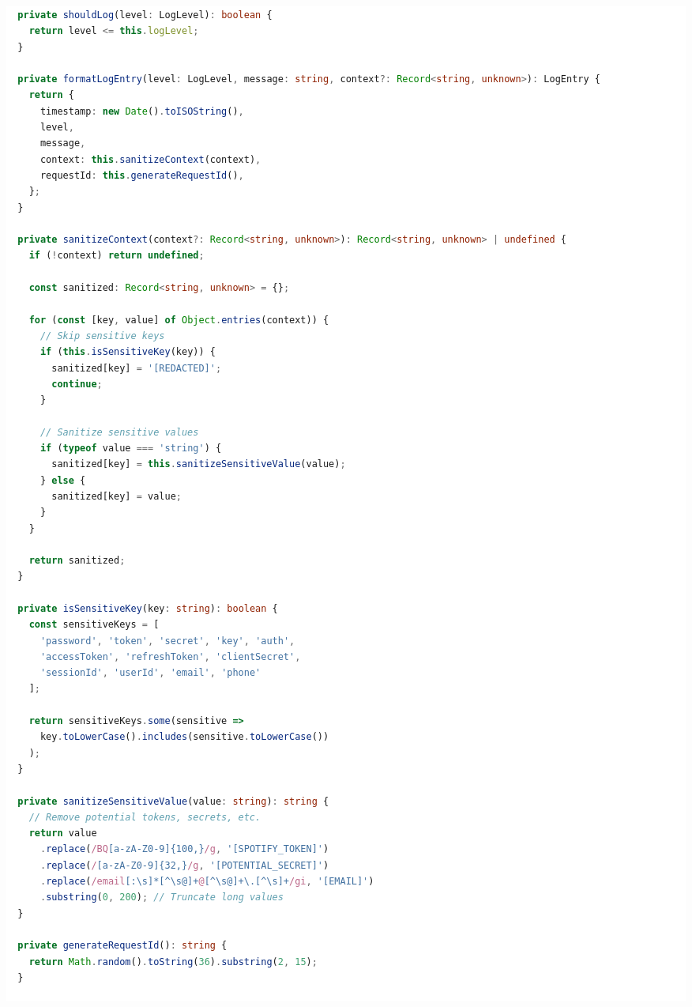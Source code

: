 ```typescript
  private shouldLog(level: LogLevel): boolean {
    return level <= this.logLevel;
  }
  
  private formatLogEntry(level: LogLevel, message: string, context?: Record<string, unknown>): LogEntry {
    return {
      timestamp: new Date().toISOString(),
      level,
      message,
      context: this.sanitizeContext(context),
      requestId: this.generateRequestId(),
    };
  }
  
  private sanitizeContext(context?: Record<string, unknown>): Record<string, unknown> | undefined {
    if (!context) return undefined;
    
    const sanitized: Record<string, unknown> = {};
    
    for (const [key, value] of Object.entries(context)) {
      // Skip sensitive keys
      if (this.isSensitiveKey(key)) {
        sanitized[key] = '[REDACTED]';
        continue;
      }
      
      // Sanitize sensitive values
      if (typeof value === 'string') {
        sanitized[key] = this.sanitizeSensitiveValue(value);
      } else {
        sanitized[key] = value;
      }
    }
    
    return sanitized;
  }
  
  private isSensitiveKey(key: string): boolean {
    const sensitiveKeys = [
      'password', 'token', 'secret', 'key', 'auth',
      'accessToken', 'refreshToken', 'clientSecret',
      'sessionId', 'userId', 'email', 'phone'
    ];
    
    return sensitiveKeys.some(sensitive => 
      key.toLowerCase().includes(sensitive.toLowerCase())
    );
  }
  
  private sanitizeSensitiveValue(value: string): string {
    // Remove potential tokens, secrets, etc.
    return value
      .replace(/BQ[a-zA-Z0-9]{100,}/g, '[SPOTIFY_TOKEN]')
      .replace(/[a-zA-Z0-9]{32,}/g, '[POTENTIAL_SECRET]')
      .replace(/email[:\s]*[^\s@]+@[^\s@]+\.[^\s]+/gi, '[EMAIL]')
      .substring(0, 200); // Truncate long values
  }
  
  private generateRequestId(): string {
    return Math.random().toString(36).substring(2, 15);
  }
  
```